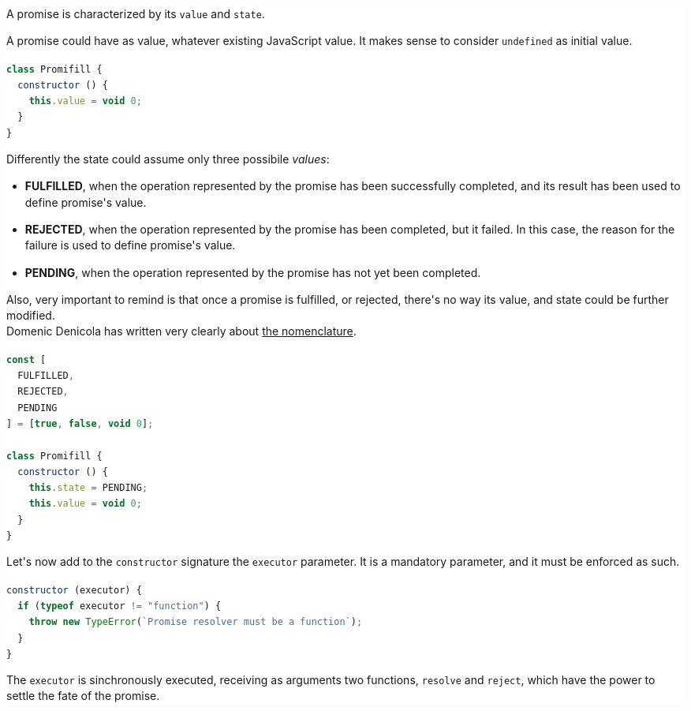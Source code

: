 A promise is characterized by its `value` and `state`.

A promise could have as value, whatever existing JavaScript value.
It makes sense to consider `undefined` as initial value.

```js
class Promifill {
  constructor () {
    this.value = void 0;
  }
}
```

Differently the state could assume only three possibile *values*:

* **FULFILLED**, when the operation represented by the promise has been successfully completed,
and its result has been used to define promise's value.

* **REJECTED**, when the operation represented by the promise has been completed, but it failed.
In this case, the reason for the failure is used to define promise's value.

* **PENDING**, when the operation represented by the promise has not yet been completed.

Also, very important to remind is that once a promise is fulfilled, or rejected, 
there's no way its value, and state could be further modified.
<br/>
Domenic Denicola has written very clearly about [the nomenclature](https://github.com/domenic/promises-unwrapping/blob/4a1c72c0fc4f9e47dbc7ae866970caf261aa46ab/docs/states-and-fates.md).

```js
const [
  FULFILLED,
  REJECTED,
  PENDING
] = [true, false, void 0];

class Promifill {
  constructor () {
    this.state = PENDING;
    this.value = void 0;
  }
}
```

Let's now add to the `constructor` signature the `executor` parameter.
It is a mandatory parameter, and it must be enforced as such.

```js
constructor (executor) {
  if (typeof executor != "function") {
    throw new TypeError(`Promise resolver must be a function`);
  }
}
```

The `executor` is sinchronously executed, receiving as arguments two functions, `resolve`
and `reject`, which have the power to settle the fate of the promise.
